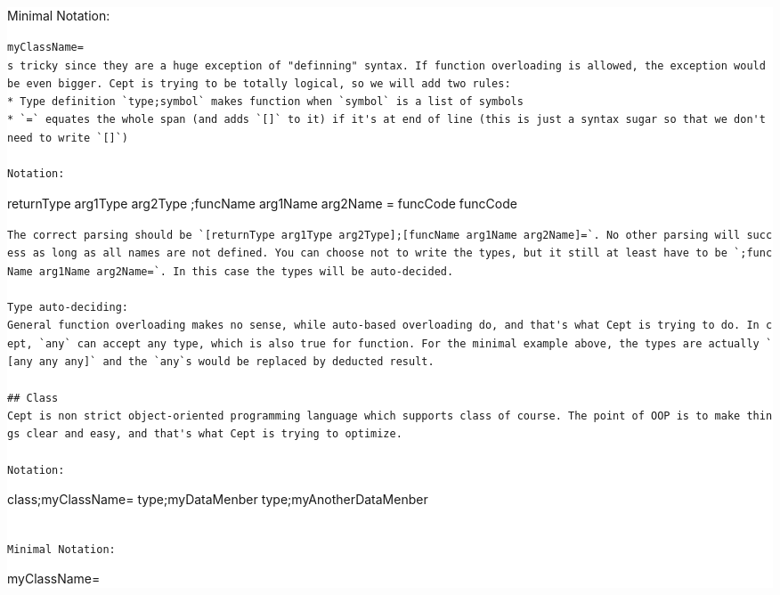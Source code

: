 Minimal Notation:
```
myClassName=
s tricky since they are a huge exception of "definning" syntax. If function overloading is allowed, the exception would be even bigger. Cept is trying to be totally logical, so we will add two rules:
* Type definition `type;symbol` makes function when `symbol` is a list of symbols
* `=` equates the whole span (and adds `[]` to it) if it's at end of line (this is just a syntax sugar so that we don't need to write `[]`)

Notation:
```
returnType arg1Type arg2Type ;funcName arg1Name arg2Name =
    funcCode
    funcCode
```
The correct parsing should be `[returnType arg1Type arg2Type];[funcName arg1Name arg2Name]=`. No other parsing will success as long as all names are not defined. You can choose not to write the types, but it still at least have to be `;funcName arg1Name arg2Name=`. In this case the types will be auto-decided.

Type auto-deciding:
General function overloading makes no sense, while auto-based overloading do, and that's what Cept is trying to do. In cept, `any` can accept any type, which is also true for function. For the minimal example above, the types are actually `[any any any]` and the `any`s would be replaced by deducted result.

## Class
Cept is non strict object-oriented programming language which supports class of course. The point of OOP is to make things clear and easy, and that's what Cept is trying to optimize.

Notation:
```
class;myClassName=
    type;myDataMenber
    type;myAnotherDataMenber
```

Minimal Notation:
```
myClassName=
